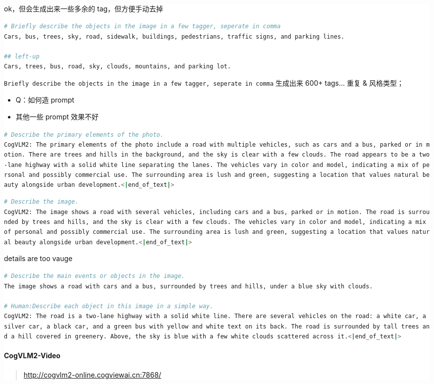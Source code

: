 ok，但会生成出来一些多余的 tag，但方便手动去掉

```sh
# Briefly describe the objects in the image in a few tagger, seperate in comma
Cars, bus, trees, sky, road, sidewalk, buildings, pedestrians, traffic signs, and parking lines.

## left-up
Cars, trees, bus, road, sky, clouds, mountains, and parking lot.
```

`Briefly describe the objects in the image in a few tagger, seperate in comma` 生成出来 600+ tags... 重复 & 风格类型；

- Q：如何造 prompt



- 其他一些 prompt 效果不好

```sh
# Describe the primary elements of the photo.
CogVLM2: The primary elements of the photo include a road with multiple vehicles, such as cars and a bus, parked or in motion. There are trees and hills in the background, and the sky is clear with a few clouds. The road appears to be a two-lane highway with a solid white line separating the lanes. The vehicles vary in color and model, indicating a mix of personal and possibly commercial use. The surrounding area is lush and green, suggesting a location that values natural beauty alongside urban development.<|end_of_text|>
```

```sh
# Describe the image.
CogVLM2: The image shows a road with several vehicles, including cars and a bus, parked or in motion. The road is surrounded by trees and hills, and the sky is clear with a few clouds. The vehicles vary in color and model, indicating a mix of personal and possibly commercial use. The surrounding area is lush and green, suggesting a location that values natural beauty alongside urban development.<|end_of_text|>
```

details are too vauge 

```sh
# Describe the main events or objects in the image.
The image shows a road with cars and a bus, surrounded by trees and hills, under a blue sky with clouds.

# Human:Describe each object in this image in a simple way.
CogVLM2: The road is a two-lane highway with a solid white line. There are several vehicles on the road: a white car, a silver car, a black car, and a green bus with yellow and white text on its back. The road is surrounded by tall trees and a hill covered in greenery. Above, the sky is blue with a few white clouds scattered across it.<|end_of_text|>
```



#### CogVLM2-Video

> http://cogvlm2-online.cogviewai.cn:7868/

